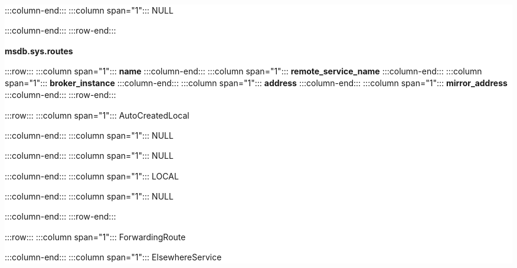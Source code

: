    :::column-end:::
   :::column span="1":::
   NULL

   :::column-end:::
:::row-end:::

**msdb.sys.routes**

:::row:::
   :::column span="1":::
   **name**
   :::column-end:::
   :::column span="1":::
   **remote_service_name**
   :::column-end:::
   :::column span="1":::
   **broker_instance**
   :::column-end:::
   :::column span="1":::
   **address**
   :::column-end:::
   :::column span="1":::
   **mirror_address**
   :::column-end:::
:::row-end:::

:::row:::
   :::column span="1":::
   AutoCreatedLocal

   :::column-end:::
   :::column span="1":::
   NULL

   :::column-end:::
   :::column span="1":::
   NULL

   :::column-end:::
   :::column span="1":::
   LOCAL

   :::column-end:::
   :::column span="1":::
   NULL

   :::column-end:::
:::row-end:::

:::row:::
   :::column span="1":::
   ForwardingRoute

   :::column-end:::
   :::column span="1":::
   ElsewhereService
